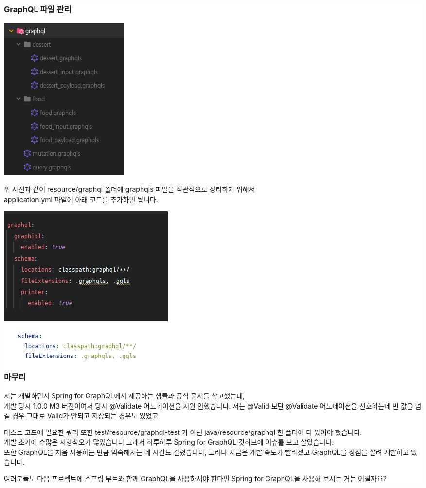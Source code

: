 ### GraphQL 파일 관리
![graphqls](/images/2022-06-06-Spring-for-GraphQL/33.PNG)

위 사진과 같이 resource/graphql 폴더에 graphqls 파일을 직관적으로 정리하기 위해서   
application.yml 파일에 아래 코드를 추가하면 됩니다.

![application2](/images/2022-06-06-Spring-for-GraphQL/32.PNG)
```yaml
    schema:
      locations: classpath:graphql/**/
      fileExtensions: .graphqls, .gqls
```

### 마무리
저는 개발하면서 Spring for GraphQL에서 제공하는 샘플과 공식 문서를 참고했는데,      
개발 당시 1.0.0 M3 버전이여서 당시 @Validate 어노테이션을 지원 안했습니다.
저는 @Valid 보단 @Validate 어노테이션을 선호하는데 빈 값을 넘길 경우 그대로 Valid가 안되고 저장되는 경우도 있었고

테스트 코드에 필요한 쿼리 또한 test/resource/graphql-test 가 아닌 java/resource/graphql 한 폴더에 다 있어야 했습니다.   
개발 초기에 수많은 시행착오가 많았습니다 그래서 하루하루 Spring for GraphQL 깃허브에 이슈를 보고 살았습니다.    
또한 GraphQL을 처음 사용하는 만큼 익숙해지는 데 시간도 걸렸습니다,
그러나 지금은 개발 속도가 빨라졌고 GraphQL을 장점을 살려 개발하고 있습니다.

여러분들도 다음 프로젝트에 스프링 부트와 함께 GraphQL을 사용하셔야 한다면
Spring for GraphQL을 사용해 보시는 거는 어떨까요?
